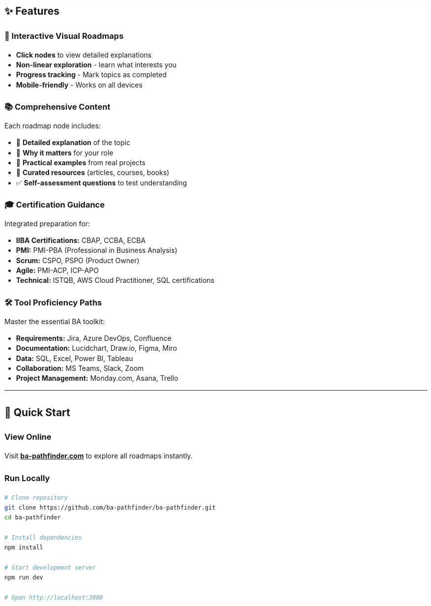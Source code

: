 
## ✨ Features

### 🎨 Interactive Visual Roadmaps

- **Click nodes** to view detailed explanations
- **Non-linear exploration** - learn what interests you
- **Progress tracking** - Mark topics as completed
- **Mobile-friendly** - Works on all devices

### 📚 Comprehensive Content

Each roadmap node includes:
- 📖 **Detailed explanation** of the topic
- 🎯 **Why it matters** for your role
- 📝 **Practical examples** from real projects
- 🔗 **Curated resources** (articles, courses, books)
- ✅ **Self-assessment questions** to test understanding

### 🎓 Certification Guidance

Integrated preparation for:
- **IIBA Certifications:** CBAP, CCBA, ECBA
- **PMI:** PMI-PBA (Professional in Business Analysis)
- **Scrum:** CSPO, PSPO (Product Owner)
- **Agile:** PMI-ACP, ICP-APO
- **Technical:** ISTQB, AWS Cloud Practitioner, SQL certifications

### 🛠️ Tool Proficiency Paths

Master the essential BA toolkit:
- **Requirements:** Jira, Azure DevOps, Confluence
- **Documentation:** Lucidchart, Draw.io, Figma, Miro
- **Data:** SQL, Excel, Power BI, Tableau
- **Collaboration:** MS Teams, Slack, Zoom
- **Project Management:** Monday.com, Asana, Trello

---

## 🚀 Quick Start

### View Online

Visit [**ba-pathfinder.com**](https://ba-pathfinder.com) to explore all roadmaps instantly.

### Run Locally

```bash
# Clone repository
git clone https://github.com/ba-pathfinder/ba-pathfinder.git
cd ba-pathfinder

# Install dependencies
npm install

# Start development server
npm run dev

# Open http://localhost:3000
```
